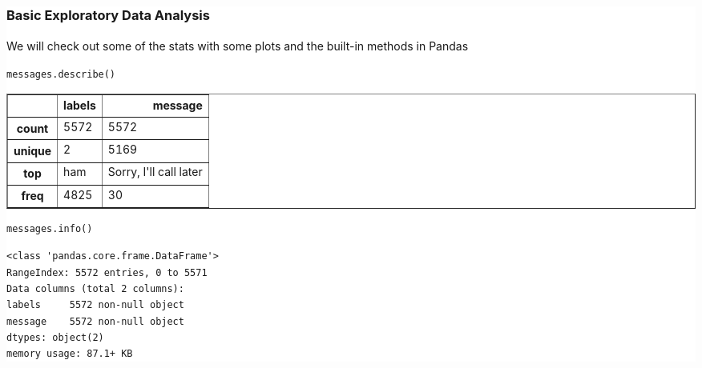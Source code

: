 

### Basic Exploratory Data Analysis
We will check out some of the stats with some plots and the built-in methods in Pandas


```python
messages.describe()
```




<div>
<table border="1" class="dataframe">
  <thead>
    <tr style="text-align: right;">
      <th></th>
      <th>labels</th>
      <th>message</th>
    </tr>
  </thead>
  <tbody>
    <tr>
      <th>count</th>
      <td>5572</td>
      <td>5572</td>
    </tr>
    <tr>
      <th>unique</th>
      <td>2</td>
      <td>5169</td>
    </tr>
    <tr>
      <th>top</th>
      <td>ham</td>
      <td>Sorry, I'll call later</td>
    </tr>
    <tr>
      <th>freq</th>
      <td>4825</td>
      <td>30</td>
    </tr>
  </tbody>
</table>
</div>




```python
messages.info()
```

    <class 'pandas.core.frame.DataFrame'>
    RangeIndex: 5572 entries, 0 to 5571
    Data columns (total 2 columns):
    labels     5572 non-null object
    message    5572 non-null object
    dtypes: object(2)
    memory usage: 87.1+ KB
    